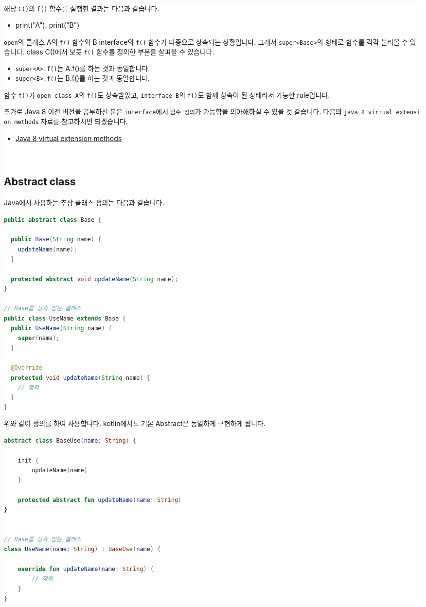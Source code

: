 해당 `C()`의 `f()` 함수를 실행한 결과는 다음과 같습니다.

- print("A"), print("B")

`open`의 클래스 A의 `f()` 함수와 B interface의 `f()` 함수가 다중으로 상속되는 상황입니다. 그래서 `super<Base>`의 형태로 함수를 각각 불러올 수 있습니다. class C()에서 보듯 `f()` 함수를 정의한 부분을 살펴볼 수 있습니다.

- `super<A>.f()`는 A.f()를 하는 것과 동일합니다.
- `super<B>.f()`는 B.f()를 하는 것과 동일합니다.

함수 `f()`가 `open class A`의 `f()`도 상속받았고, `interface B`의 `f()`도 함께 상속이 된 상태라서 가능한 rule입니다.

추가로 Java 8 이전 버전을 공부하신 분은 `interface`에서 `함수 정의`가 가능함을 의아해하실 수 있을 것 같습니다. 다음의 `java 8 virtual extension methods` 자료를 참고하시면 되겠습니다.

- [Java 8 virtual extension methods](https://blog.jooq.org/2011/12/18/java-8-virtual-extension-methods/)


<br />

## Abstract class

Java에서 사용하는 추상 클래스 정의는 다음과 같습니다.

```java
public abstract class Base {

  public Base(String name) {
    updateName(name);
  }

  protected abstract void updateName(String name);
}

// Base를 상속 받는 클래스
public class UseName extends Base {
  public UseName(String name) {
    super(name);
  }

  @Override
  protected void updateName(String name) {
    // 정의
  }
}
```

위와 같이 정의를 하여 사용합니다. kotlin에서도 기본 Abstract은 동일하게 구현하게 됩니다.

```kotlin
abstract class BaseUse(name: String) {

    init {
        updateName(name)
    }

    protected abstract fun updateName(name: String)
}


// Base를 상속 받는 클래스
class UseName(name: String) : BaseUse(name) {

    override fun updateName(name: String) {
        // 정의
    }
}
```
